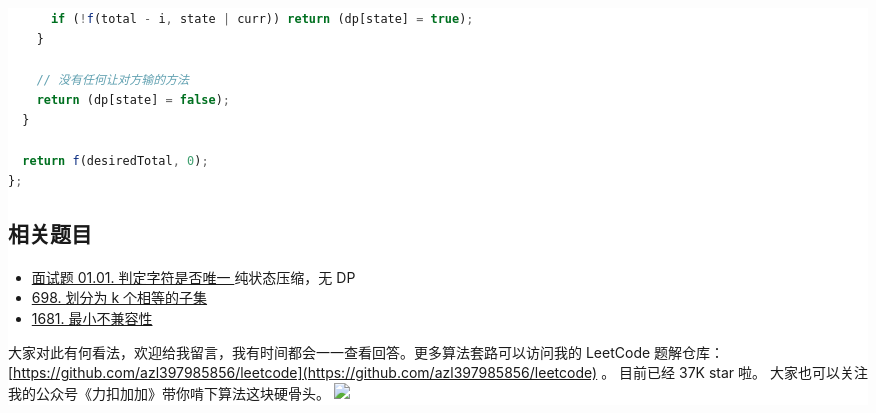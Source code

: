 ```javascript
      if (!f(total - i, state | curr)) return (dp[state] = true);
    }

    // 没有任何让对方输的方法
    return (dp[state] = false);
  }

  return f(desiredTotal, 0);
};
```

## 相关题目

* [面试题 01.01. 判定字符是否唯一 ](https://github.com/azl397985856/leetcode/issues/432) 纯状态压缩，无 DP
* [698. 划分为 k 个相等的子集](https://leetcode-cn.com/problems/partition-to-k-equal-sum-subsets/)
* [1681. 最小不兼容性](https://leetcode-cn.com/problems/minimum-incompatibility/)

大家对此有何看法，欢迎给我留言，我有时间都会一一查看回答。更多算法套路可以访问我的 LeetCode 题解仓库：[https://github.com/azl397985856/leetcode](https://github.com/azl397985856/leetcode) 。 目前已经 37K star 啦。 大家也可以关注我的公众号《力扣加加》带你啃下算法这块硬骨头。 ![](https://tva1.sinaimg.cn/large/007S8ZIlly1gfcuzagjalj30p00dwabs.jpg)


